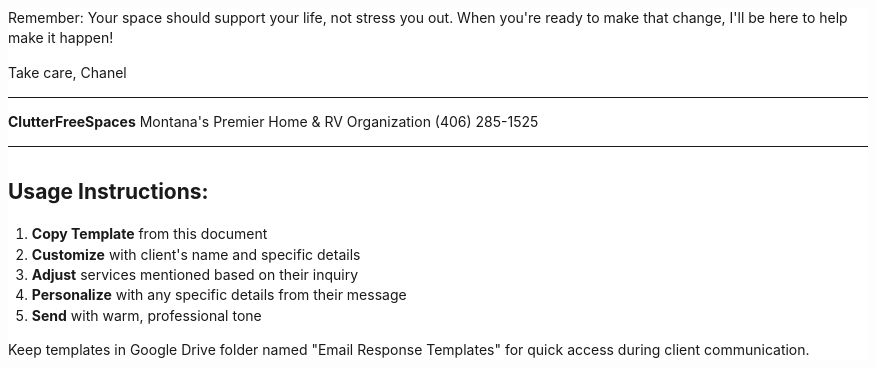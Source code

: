 Remember: Your space should support your life, not stress you out. When you're ready to make that change, I'll be here to help make it happen!

Take care,
Chanel

---
**ClutterFreeSpaces**
Montana's Premier Home & RV Organization
(406) 285-1525

---

## Usage Instructions:

1. **Copy Template** from this document
2. **Customize** with client's name and specific details
3. **Adjust** services mentioned based on their inquiry
4. **Personalize** with any specific details from their message
5. **Send** with warm, professional tone

Keep templates in Google Drive folder named "Email Response Templates" for quick access during client communication.